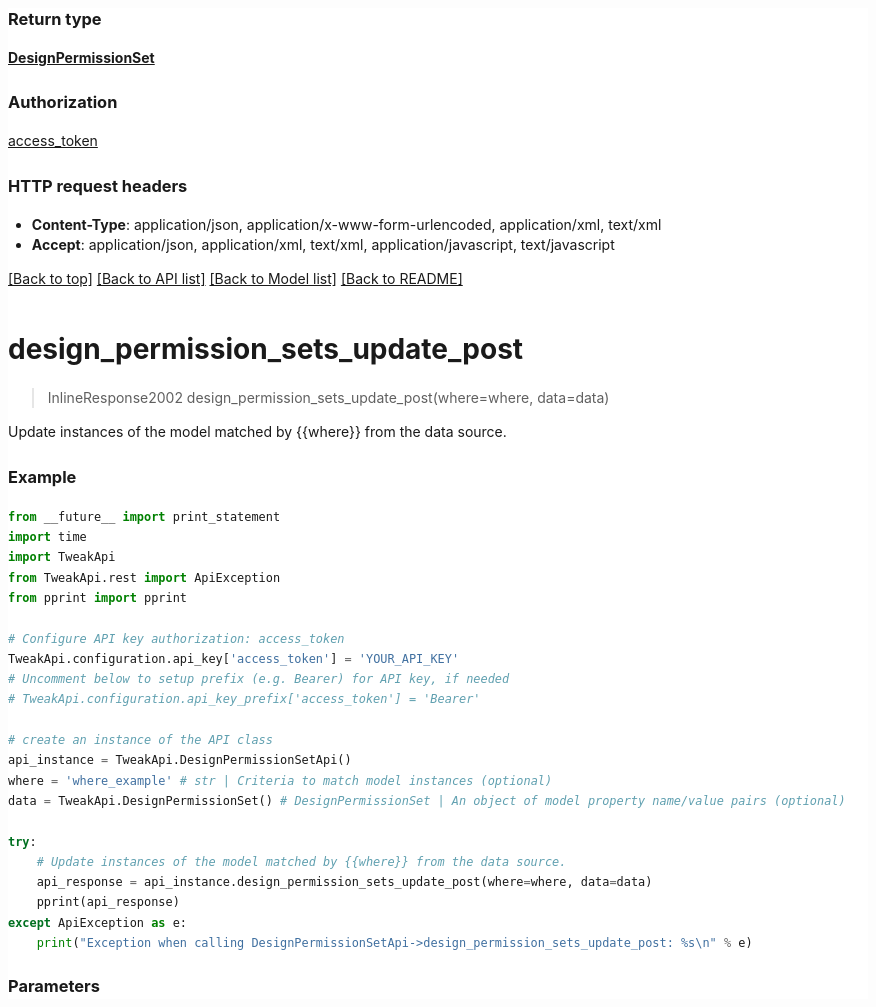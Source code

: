### Return type

[**DesignPermissionSet**](DesignPermissionSet.md)

### Authorization

[access_token](../README.md#access_token)

### HTTP request headers

 - **Content-Type**: application/json, application/x-www-form-urlencoded, application/xml, text/xml
 - **Accept**: application/json, application/xml, text/xml, application/javascript, text/javascript

[[Back to top]](#) [[Back to API list]](../README.md#documentation-for-api-endpoints) [[Back to Model list]](../README.md#documentation-for-models) [[Back to README]](../README.md)

# **design_permission_sets_update_post**
> InlineResponse2002 design_permission_sets_update_post(where=where, data=data)

Update instances of the model matched by {{where}} from the data source.

### Example 
```python
from __future__ import print_statement
import time
import TweakApi
from TweakApi.rest import ApiException
from pprint import pprint

# Configure API key authorization: access_token
TweakApi.configuration.api_key['access_token'] = 'YOUR_API_KEY'
# Uncomment below to setup prefix (e.g. Bearer) for API key, if needed
# TweakApi.configuration.api_key_prefix['access_token'] = 'Bearer'

# create an instance of the API class
api_instance = TweakApi.DesignPermissionSetApi()
where = 'where_example' # str | Criteria to match model instances (optional)
data = TweakApi.DesignPermissionSet() # DesignPermissionSet | An object of model property name/value pairs (optional)

try: 
    # Update instances of the model matched by {{where}} from the data source.
    api_response = api_instance.design_permission_sets_update_post(where=where, data=data)
    pprint(api_response)
except ApiException as e:
    print("Exception when calling DesignPermissionSetApi->design_permission_sets_update_post: %s\n" % e)
```

### Parameters
